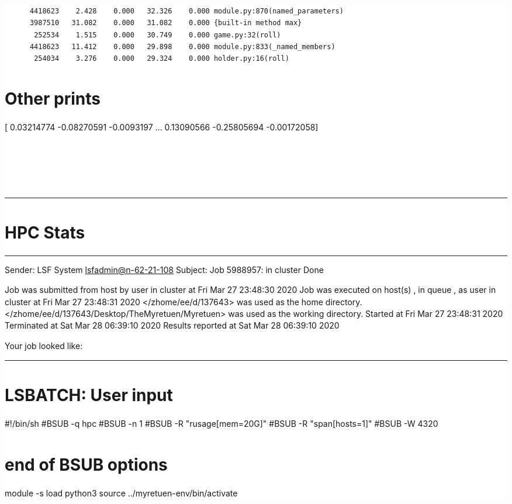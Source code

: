           4418623    2.428    0.000   32.326    0.000 module.py:870(named_parameters)
          3987510   31.082    0.000   31.082    0.000 {built-in method max}
           252534    1.515    0.000   30.749    0.000 game.py:32(roll)
          4418623   11.412    0.000   29.898    0.000 module.py:833(_named_members)
           254034    3.276    0.000   29.324    0.000 holder.py:16(roll)


# Other prints

[ 0.03214774 -0.08270591 -0.0093197  ...  0.13090566 -0.25805694
 -0.00172058]

 <br /> 
 <br /> 
 <br /> 
 <br />

---------------------------------------------------------------------------------------------------------------------

# HPC Stats


------------------------------------------------------------
Sender: LSF System <lsfadmin@n-62-21-108>
Subject: Job 5988957: <NNAgent4K-Extreme-10000> in cluster <dcc> Done

Job <NNAgent4K-Extreme-10000> was submitted from host <n-62-30-3> by user <s183905> in cluster <dcc> at Fri Mar 27 23:48:30 2020
Job was executed on host(s) <n-62-21-108>, in queue <hpc>, as user <s183905> in cluster <dcc> at Fri Mar 27 23:48:31 2020
</zhome/ee/d/137643> was used as the home directory.
</zhome/ee/d/137643/Desktop/TheMyretuen/Myretuen> was used as the working directory.
Started at Fri Mar 27 23:48:31 2020
Terminated at Sat Mar 28 06:39:10 2020
Results reported at Sat Mar 28 06:39:10 2020

Your job looked like:

------------------------------------------------------------
# LSBATCH: User input
#!/bin/sh
#BSUB -q hpc
#BSUB -n 1
#BSUB -R "rusage[mem=20G]"
#BSUB -R "span[hosts=1]"
#BSUB -W 4320
# end of BSUB options

module -s load python3
source ../myretuen-env/bin/activate
